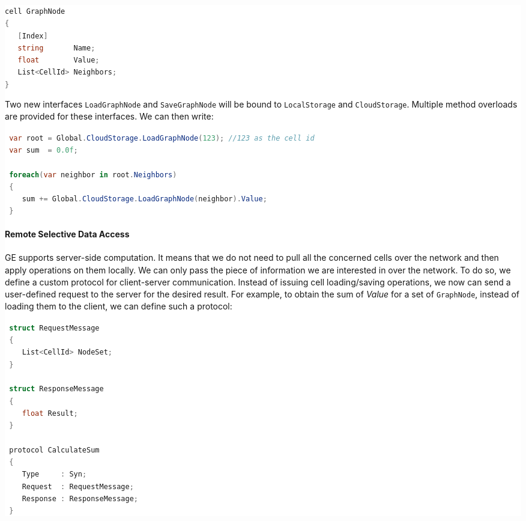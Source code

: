 ```C#
cell GraphNode
{
   [Index]
   string       Name;
   float        Value;
   List<CellId> Neighbors;
}
```

Two new interfaces `LoadGraphNode` and `SaveGraphNode` will be bound
to `LocalStorage` and `CloudStorage`.  Multiple method overloads are
provided for these interfaces. We can then write:

```C#
 var root = Global.CloudStorage.LoadGraphNode(123); //123 as the cell id
 var sum  = 0.0f;
 
 foreach(var neighbor in root.Neighbors)
 {
    sum += Global.CloudStorage.LoadGraphNode(neighbor).Value;
 }
```

#### Remote Selective Data Access

GE supports server-side computation. It means that we do
not need to pull all the concerned cells over the network and then
apply operations on them locally. We can only pass the piece of
information we are interested in over the network. To do so, we define
a custom protocol for client-server communication. Instead of issuing
cell loading/saving operations, we now can send a user-defined request
to the server for the desired result. For example, to obtain the sum
of _Value_ for a set of `GraphNode`, instead of loading them to the
client, we can define such a protocol:

```C#
 struct RequestMessage
 {
    List<CellId> NodeSet;
 }

 struct ResponseMessage
 {
    float Result;
 }

 protocol CalculateSum
 {
    Type     : Syn;
    Request  : RequestMessage;
    Response : ResponseMessage;
 }
```
